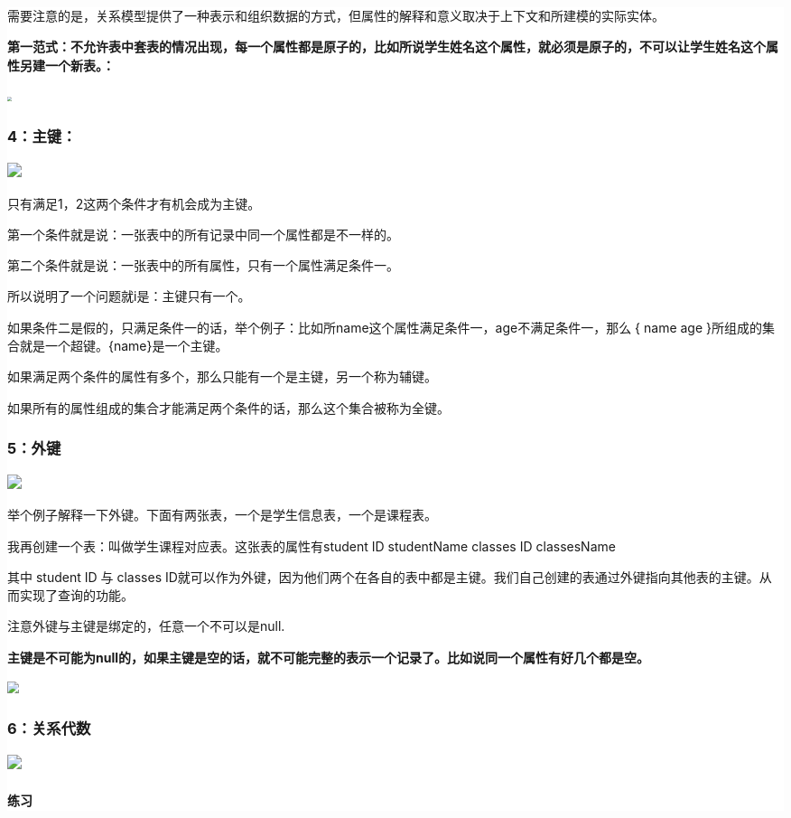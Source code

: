 需要注意的是，关系模型提供了一种表示和组织数据的方式，但属性的解释和意义取决于上下文和所建模的实际实体。

**第一范式：不允许表中套表的情况出现，每一个属性都是原子的，比如所说学生姓名这个属性，就必须是原子的，不可以让学生姓名这个属性另建一个新表。：**

<img src="D:/%E4%BD%A0%E5%A5%BDJava/1283.png" style="zoom:33%;" />

### **4：主键：**



![](D:/%E4%BD%A0%E5%A5%BDJava/1285.png)

只有满足1，2这两个条件才有机会成为主键。

第一个条件就是说：一张表中的所有记录中同一个属性都是不一样的。

第二个条件就是说：一张表中的所有属性，只有一个属性满足条件一。

所以说明了一个问题就i是：主键只有一个。

如果条件二是假的，只满足条件一的话，举个例子：比如所name这个属性满足条件一，age不满足条件一，那么 { name age }所组成的集合就是一个超键。{name}是一个主键。

如果满足两个条件的属性有多个，那么只能有一个是主键，另一个称为辅键。

如果所有的属性组成的集合才能满足两个条件的话，那么这个集合被称为全键。



### 5：外键



![](D:/%E4%BD%A0%E5%A5%BDJava/1286.png)



举个例子解释一下外键。下面有两张表，一个是学生信息表，一个是课程表。

我再创建一个表：叫做学生课程对应表。这张表的属性有student ID  studentName   classes ID  classesName

其中 student ID 与 classes ID就可以作为外键，因为他们两个在各自的表中都是主键。我们自己创建的表通过外键指向其他表的主键。从而实现了查询的功能。

注意外键与主键是绑定的，任意一个不可以是null.

**主键是不可能为null的，如果主键是空的话，就不可能完整的表示一个记录了。比如说同一个属性有好几个都是空。**



<img src="D:/%E4%BD%A0%E5%A5%BDJava/759.png" style="zoom:80%;" />



### 6：关系代数



![](D:/%E4%BD%A0%E5%A5%BDJava/1295.png)





#### 练习
